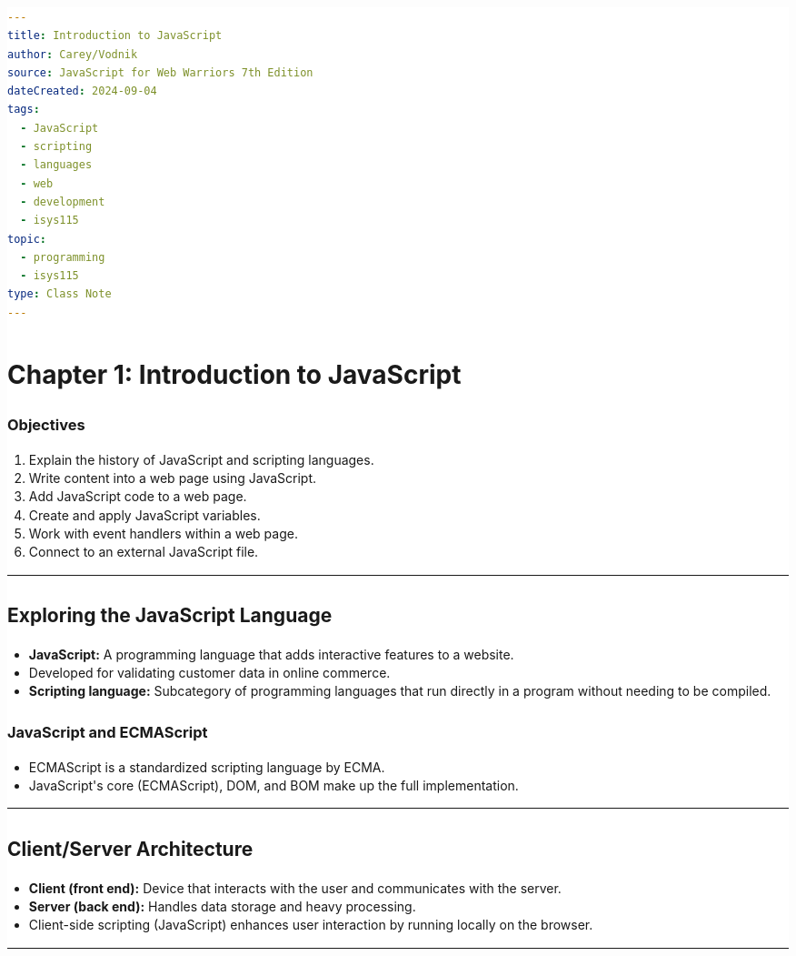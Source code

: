 ```yaml
---
title: Introduction to JavaScript
author: Carey/Vodnik
source: JavaScript for Web Warriors 7th Edition
dateCreated: 2024-09-04
tags:
  - JavaScript
  - scripting
  - languages
  - web
  - development
  - isys115
topic:
  - programming
  - isys115
type: Class Note
---
```


# Chapter 1: Introduction to JavaScript

### Objectives
1. Explain the history of JavaScript and scripting languages.
2. Write content into a web page using JavaScript.
3. Add JavaScript code to a web page.
4. Create and apply JavaScript variables.
5. Work with event handlers within a web page.
6. Connect to an external JavaScript file.

---

## Exploring the JavaScript Language

- **JavaScript:** A programming language that adds interactive features to a website.
- Developed for validating customer data in online commerce.
- **Scripting language:** Subcategory of programming languages that run directly in a program without needing to be compiled.

### JavaScript and ECMAScript
- ECMAScript is a standardized scripting language by ECMA.
- JavaScript's core (ECMAScript), DOM, and BOM make up the full implementation.
  
---

## Client/Server Architecture

- **Client (front end):** Device that interacts with the user and communicates with the server.
- **Server (back end):** Handles data storage and heavy processing.
- Client-side scripting (JavaScript) enhances user interaction by running locally on the browser.

---